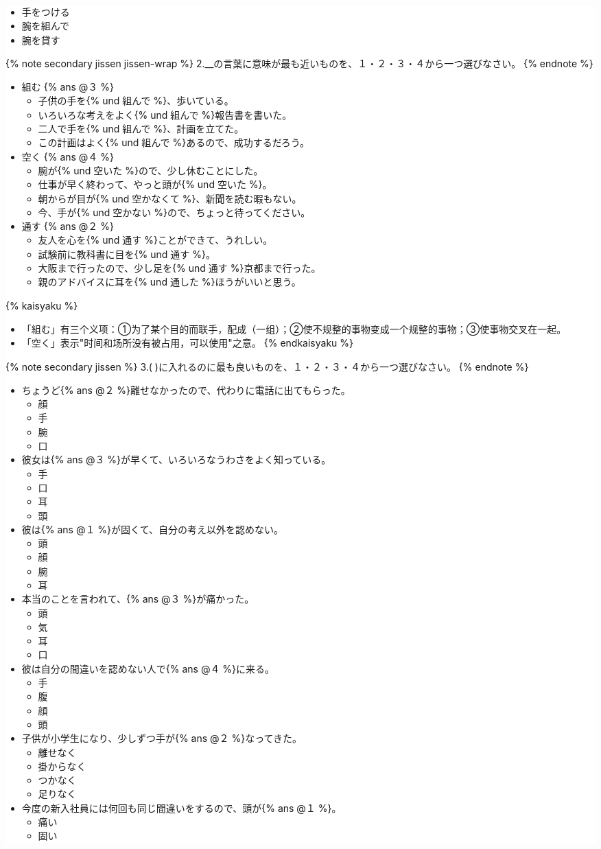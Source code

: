   - 手をつける
  - 腕を組んで
  - 腕を貸す

{% note secondary jissen jissen-wrap %}
2.\_\_の言葉に意味が最も近いものを、１・２・３・４から一つ選びなさい。
{% endnote %}

- 組む {% ans @３ %}
  - 子供の手を{% und 組んで %}、歩いている。
  - いろいろな考えをよく{% und 組んで %}報告書を書いた。
  - 二人で手を{% und 組んで %}、計画を立てた。
  - この計画はよく{% und 組んで %}あるので、成功するだろう。
- 空く {% ans @４ %}
  - 腕が{% und 空いた %}ので、少し休むことにした。
  - 仕事が早く終わって、やっと頭が{% und 空いた %}。
  - 朝からが目が{% und 空かなくて %}、新聞を読む暇もない。
  - 今、手が{% und 空かない %}ので、ちょっと待ってください。
- 通す {% ans @２ %}
  - 友人を心を{% und 通す %}ことができて、うれしい。
  - 試験前に教科書に目を{% und 通す %}。
  - 大阪まで行ったので、少し足を{% und 通す %}京都まで行った。
  - 親のアドバイスに耳を{% und 通した %}ほうがいいと思う。

{% kaisyaku %}
- 「組む」有三个义项：①为了某个目的而联手，配成（一组）；②使不规整的事物变成一个规整的事物；③使事物交叉在一起。
- 「空く」表示"时间和场所没有被占用，可以使用"之意。
{% endkaisyaku %}

{% note secondary jissen %}
3.( )に入れるのに最も良いものを、１・２・３・４から一つ選びなさい。
{% endnote %}

- ちょうど{% ans @２ %}離せなかったので、代わりに電話に出てもらった。
  - 顔
  - 手
  - 腕
  - 口
- 彼女は{% ans @３ %}が早くて、いろいろなうわさをよく知っている。
  - 手
  - 口
  - 耳
  - 頭
- 彼は{% ans @１ %}が固くて、自分の考え以外を認めない。
  - 頭
  - 顔
  - 腕
  - 耳
- 本当のことを言われて、{% ans @３ %}が痛かった。
  - 頭
  - 気
  - 耳
  - 口
- 彼は自分の間違いを認めない人で{% ans @４ %}に来る。
  - 手
  - 腹
  - 顔
  - 頭
- 子供が小学生になり、少しずつ手が{% ans @２ %}なってきた。
  - 離せなく
  - 掛からなく
  - つかなく
  - 足りなく
- 今度の新入社員には何回も同じ間違いをするので、頭が{% ans @１ %}。
  - 痛い
  - 固い